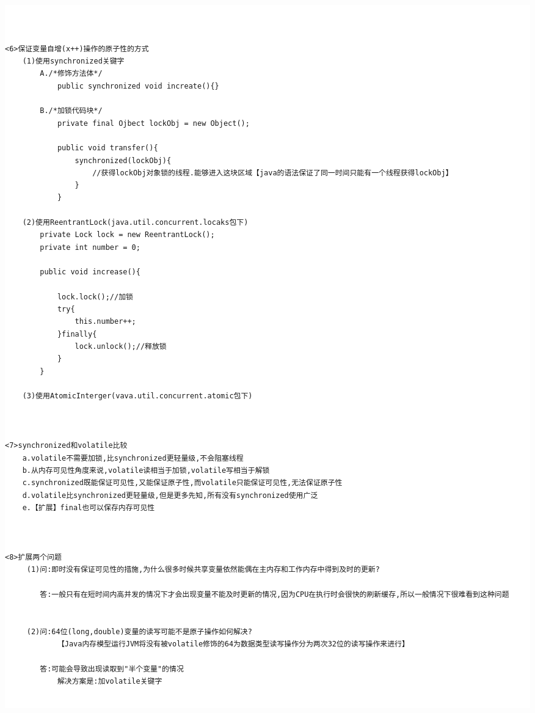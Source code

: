 ```



<6>保证变量自增(x++)操作的原子性的方式
	(1)使用synchronized关键字
		A./*修饰方法体*/
			public synchronized void increate(){}
	
		B./*加锁代码块*/
			private final Ojbect lockObj = new Object();
	
			public void transfer(){
				synchronized(lockObj){
					//获得lockObj对象锁的线程.能够进入这块区域【java的语法保证了同一时间只能有一个线程获得lockObj】
				}
			}
	
	(2)使用ReentrantLock(java.util.concurrent.locaks包下)
		private Lock lock = new ReentrantLock();
		private int number = 0;
	
		public void increase(){
	
			lock.lock();//加锁
			try{
				this.number++;
			}finally{
				lock.unlock();//释放锁
			}
		}
	
	(3)使用AtomicInterger(vava.util.concurrent.atomic包下)



<7>synchronized和volatile比较
	a.volatile不需要加锁,比synchronized更轻量级,不会阻塞线程
	b.从内存可见性角度来说,volatile读相当于加锁,volatile写相当于解锁
	c.synchronized既能保证可见性,又能保证原子性,而volatile只能保证可见性,无法保证原子性
	d.volatile比synchronized更轻量级,但是更多先知,所有没有synchronized使用广泛
	e.【扩展】final也可以保存内存可见性



<8>扩展两个问题
	 (1)问:即时没有保证可见性的措施,为什么很多时候共享变量依然能偶在主内存和工作内存中得到及时的更新?

	 	答:一般只有在短时间内高并发的情况下才会出现变量不能及时更新的情况,因为CPU在执行时会很快的刷新缓存,所以一般情况下很难看到这种问题


	 (2)问:64位(long,double)变量的读写可能不是原子操作如何解决?
	 		【Java内存模型运行JVM将没有被volatile修饰的64为数据类型读写操作分为两次32位的读写操作来进行】
	
	 	答:可能会导致出现读取到"半个变量"的情况
	 		解决方案是:加volatile关键字
```
<br>
